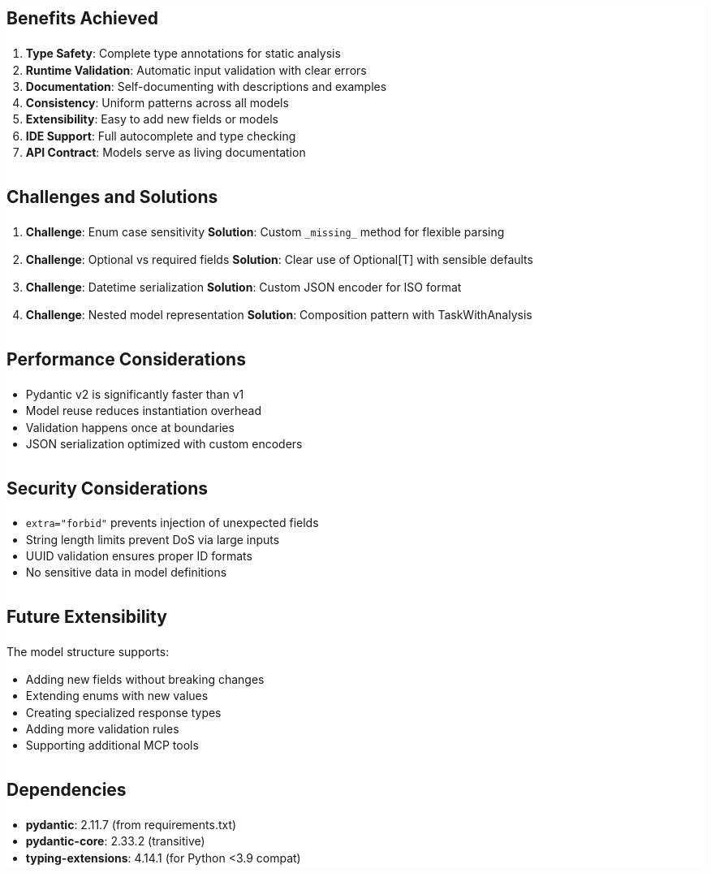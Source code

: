 ## Benefits Achieved

1. **Type Safety**: Complete type annotations for static analysis
2. **Runtime Validation**: Automatic input validation with clear errors
3. **Documentation**: Self-documenting with descriptions and examples
4. **Consistency**: Uniform patterns across all models
5. **Extensibility**: Easy to add new fields or models
6. **IDE Support**: Full autocomplete and type checking
7. **API Contract**: Models serve as living documentation

## Challenges and Solutions

1. **Challenge**: Enum case sensitivity
   **Solution**: Custom `_missing_` method for flexible parsing

2. **Challenge**: Optional vs required fields
   **Solution**: Clear use of Optional[T] with sensible defaults

3. **Challenge**: Datetime serialization
   **Solution**: Custom JSON encoder for ISO format

4. **Challenge**: Nested model representation
   **Solution**: Composition pattern with TaskWithAnalysis

## Performance Considerations

- Pydantic v2 is significantly faster than v1
- Model reuse reduces instantiation overhead
- Validation happens once at boundaries
- JSON serialization optimized with custom encoders

## Security Considerations

- `extra="forbid"` prevents injection of unexpected fields
- String length limits prevent DoS via large inputs
- UUID validation ensures proper ID formats
- No sensitive data in model definitions

## Future Extensibility

The model structure supports:
- Adding new fields without breaking changes
- Extending enums with new values
- Creating specialized response types
- Adding more validation rules
- Supporting additional MCP tools

## Dependencies

- **pydantic**: 2.11.7 (from requirements.txt)
- **pydantic-core**: 2.33.2 (transitive)
- **typing-extensions**: 4.14.1 (for Python <3.9 compat)
